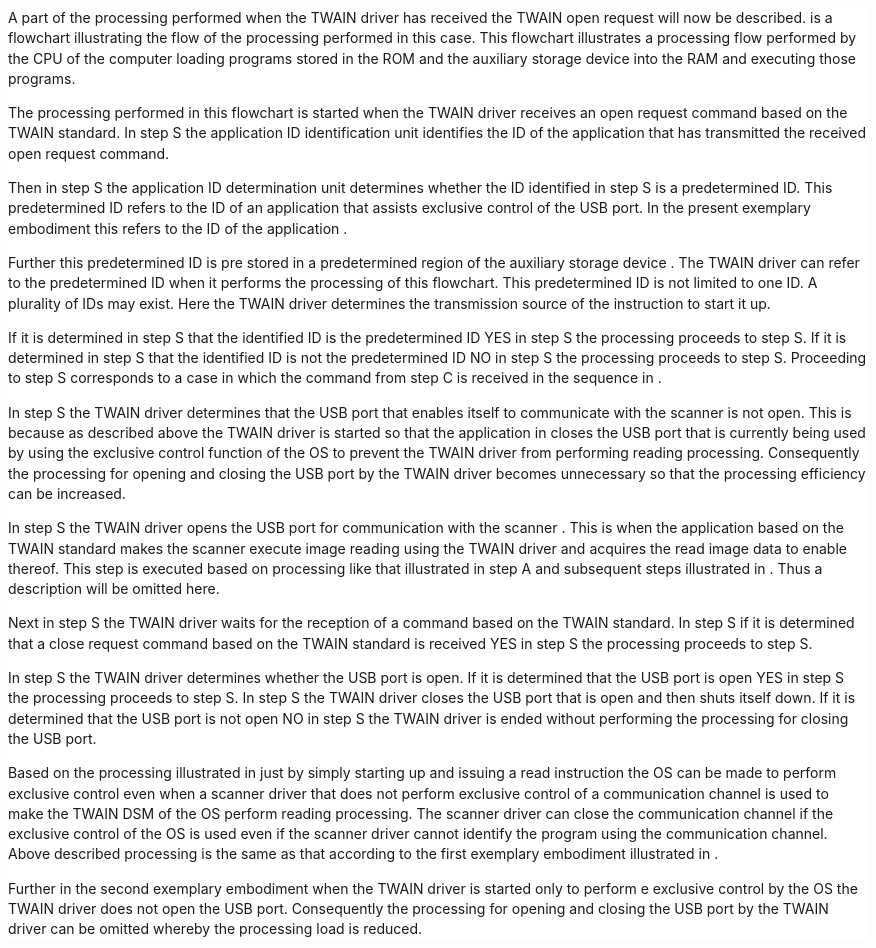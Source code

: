 A part of the processing performed when the TWAIN driver has received the TWAIN open request will now be described. is a flowchart illustrating the flow of the processing performed in this case. This flowchart illustrates a processing flow performed by the CPU of the computer loading programs stored in the ROM and the auxiliary storage device into the RAM and executing those programs.

The processing performed in this flowchart is started when the TWAIN driver receives an open request command based on the TWAIN standard. In step S the application ID identification unit identifies the ID of the application that has transmitted the received open request command.

Then in step S the application ID determination unit determines whether the ID identified in step S is a predetermined ID. This predetermined ID refers to the ID of an application that assists exclusive control of the USB port. In the present exemplary embodiment this refers to the ID of the application .

Further this predetermined ID is pre stored in a predetermined region of the auxiliary storage device . The TWAIN driver can refer to the predetermined ID when it performs the processing of this flowchart. This predetermined ID is not limited to one ID. A plurality of IDs may exist. Here the TWAIN driver determines the transmission source of the instruction to start it up.

If it is determined in step S that the identified ID is the predetermined ID YES in step S the processing proceeds to step S. If it is determined in step S that the identified ID is not the predetermined ID NO in step S the processing proceeds to step S. Proceeding to step S corresponds to a case in which the command from step C is received in the sequence in .

In step S the TWAIN driver determines that the USB port that enables itself to communicate with the scanner is not open. This is because as described above the TWAIN driver is started so that the application in closes the USB port that is currently being used by using the exclusive control function of the OS to prevent the TWAIN driver from performing reading processing. Consequently the processing for opening and closing the USB port by the TWAIN driver becomes unnecessary so that the processing efficiency can be increased.

In step S the TWAIN driver opens the USB port for communication with the scanner . This is when the application based on the TWAIN standard makes the scanner execute image reading using the TWAIN driver and acquires the read image data to enable thereof. This step is executed based on processing like that illustrated in step A and subsequent steps illustrated in . Thus a description will be omitted here.

Next in step S the TWAIN driver waits for the reception of a command based on the TWAIN standard. In step S if it is determined that a close request command based on the TWAIN standard is received YES in step S the processing proceeds to step S.

In step S the TWAIN driver determines whether the USB port is open. If it is determined that the USB port is open YES in step S the processing proceeds to step S. In step S the TWAIN driver closes the USB port that is open and then shuts itself down. If it is determined that the USB port is not open NO in step S the TWAIN driver is ended without performing the processing for closing the USB port.

Based on the processing illustrated in just by simply starting up and issuing a read instruction the OS can be made to perform exclusive control even when a scanner driver that does not perform exclusive control of a communication channel is used to make the TWAIN DSM of the OS perform reading processing. The scanner driver can close the communication channel if the exclusive control of the OS is used even if the scanner driver cannot identify the program using the communication channel. Above described processing is the same as that according to the first exemplary embodiment illustrated in .

Further in the second exemplary embodiment when the TWAIN driver is started only to perform e exclusive control by the OS the TWAIN driver does not open the USB port. Consequently the processing for opening and closing the USB port by the TWAIN driver can be omitted whereby the processing load is reduced.
